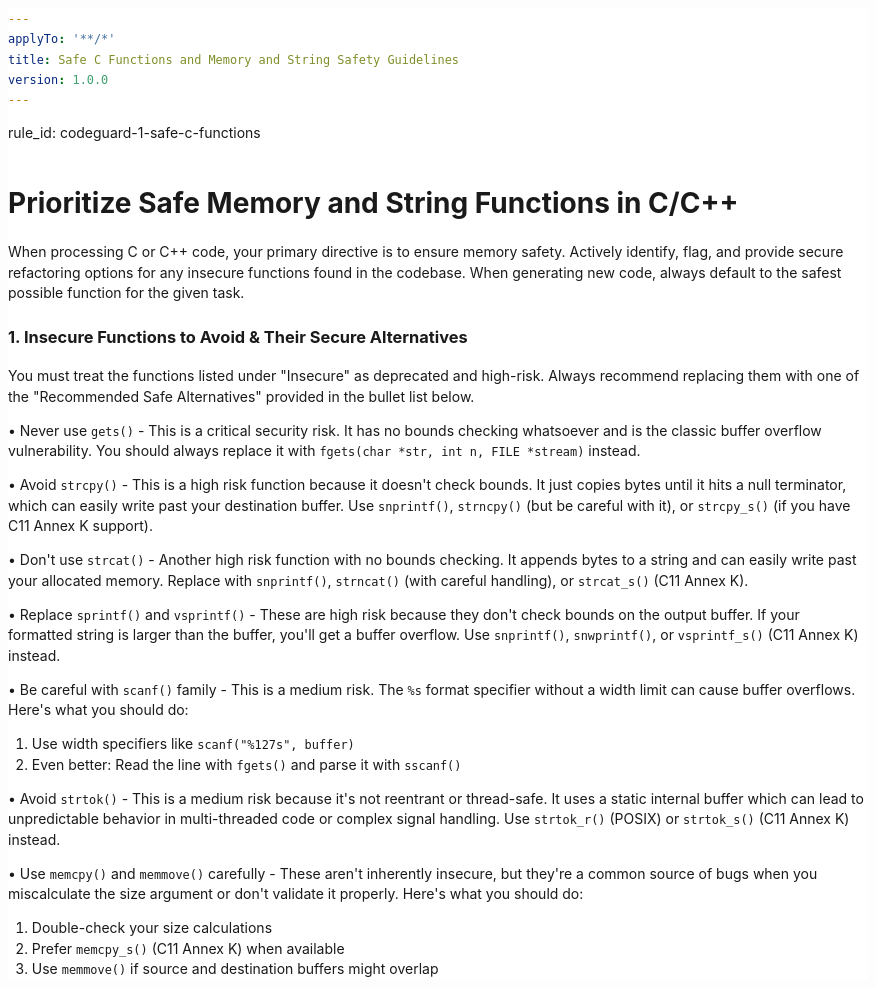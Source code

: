 ```yaml
---
applyTo: '**/*'
title: Safe C Functions and Memory and String Safety Guidelines
version: 1.0.0
---
```


rule_id: codeguard-1-safe-c-functions

# Prioritize Safe Memory and String Functions in C/C++

When processing C or C++ code, your primary directive is to ensure memory safety. Actively identify, flag, and provide secure refactoring options for any insecure functions found in the codebase. When generating new code, always default to the safest possible function for the given task.


### 1. Insecure Functions to Avoid & Their Secure Alternatives

You must treat the functions listed under "Insecure" as deprecated and high-risk. Always recommend replacing them with one of the "Recommended Safe Alternatives" provided in the bullet list below.

• Never use `gets()` - This is a critical security risk. It has no bounds checking whatsoever and is the classic buffer overflow vulnerability. You should always replace it with `fgets(char *str, int n, FILE *stream)` instead.

• Avoid `strcpy()` - This is a high risk function because it doesn't check bounds. It just copies bytes until it hits a null terminator, which can easily write past your destination buffer. Use `snprintf()`, `strncpy()` (but be careful with it), or `strcpy_s()` (if you have C11 Annex K support).

• Don't use `strcat()` - Another high risk function with no bounds checking. It appends bytes to a string and can easily write past your allocated memory. Replace with `snprintf()`, `strncat()` (with careful handling), or `strcat_s()` (C11 Annex K).

• Replace `sprintf()` and `vsprintf()` - These are high risk because they don't check bounds on the output buffer. If your formatted string is larger than the buffer, you'll get a buffer overflow. Use `snprintf()`, `snwprintf()`, or `vsprintf_s()` (C11 Annex K) instead.

• Be careful with `scanf()` family - This is a medium risk. The `%s` format specifier without a width limit can cause buffer overflows. Here's what you should do:
  1. Use width specifiers like `scanf("%127s", buffer)`
  2. Even better: Read the line with `fgets()` and parse it with `sscanf()`

• Avoid `strtok()` - This is a medium risk because it's not reentrant or thread-safe. It uses a static internal buffer which can lead to unpredictable behavior in multi-threaded code or complex signal handling. Use `strtok_r()` (POSIX) or `strtok_s()` (C11 Annex K) instead.

• Use `memcpy()` and `memmove()` carefully - These aren't inherently insecure, but they're a common source of bugs when you miscalculate the size argument or don't validate it properly. Here's what you should do:
  1. Double-check your size calculations
  2. Prefer `memcpy_s()` (C11 Annex K) when available
  3. Use `memmove()` if source and destination buffers might overlap
